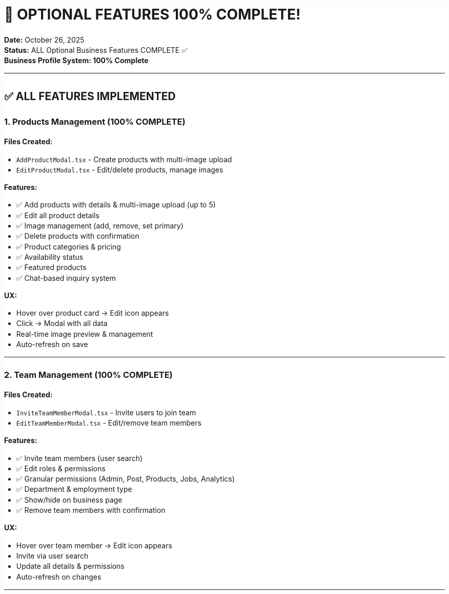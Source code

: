 # 🎉 OPTIONAL FEATURES 100% COMPLETE!

**Date:** October 26, 2025  
**Status:** ALL Optional Business Features COMPLETE ✅  
**Business Profile System: 100% Complete**

---

## ✅ ALL FEATURES IMPLEMENTED

### **1. Products Management (100% COMPLETE)**
**Files Created:**
- `AddProductModal.tsx` - Create products with multi-image upload
- `EditProductModal.tsx` - Edit/delete products, manage images

**Features:**
- ✅ Add products with details & multi-image upload (up to 5)
- ✅ Edit all product details
- ✅ Image management (add, remove, set primary)
- ✅ Delete products with confirmation
- ✅ Product categories & pricing
- ✅ Availability status
- ✅ Featured products
- ✅ Chat-based inquiry system

**UX:**
- Hover over product card → Edit icon appears
- Click → Modal with all data
- Real-time image preview & management
- Auto-refresh on save

---

### **2. Team Management (100% COMPLETE)**
**Files Created:**
- `InviteTeamMemberModal.tsx` - Invite users to join team
- `EditTeamMemberModal.tsx` - Edit/remove team members

**Features:**
- ✅ Invite team members (user search)
- ✅ Edit roles & permissions
- ✅ Granular permissions (Admin, Post, Products, Jobs, Analytics)
- ✅ Department & employment type
- ✅ Show/hide on business page
- ✅ Remove team members with confirmation

**UX:**
- Hover over team member → Edit icon appears
- Invite via user search
- Update all details & permissions
- Auto-refresh on changes

---